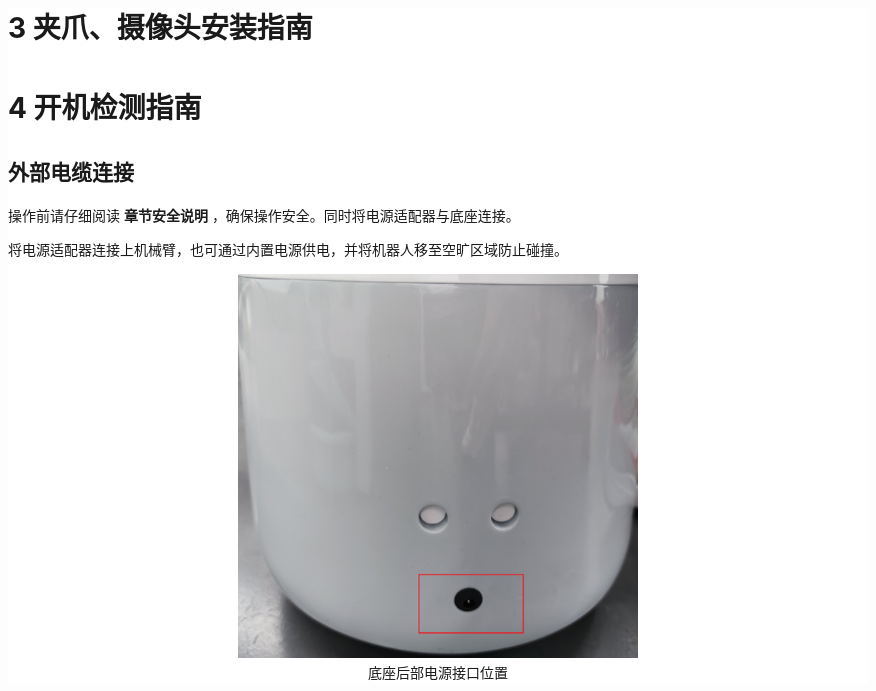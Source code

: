 
# 3 夹爪、摄像头安装指南

<video id="my-video" class="video-js" controls="" preload="auto" width="100%" poster="" data-setup="{&quot;aspectRatio&quot;:&quot;16:9&quot;}">

  <source src="../resources/4-FirstInstallAndUse/image/Mercury夹爪安装.mp4" type="video/mp4">
</video>


# 4 开机检测指南

## 外部电缆连接

操作前请仔细阅读 **章节安全说明** ，确保操作安全。同时将电源适配器与底座连接。

将电源适配器连接上机械臂，也可通过内置电源供电，并将机器人移至空旷区域防止碰撞。

 <center>
<img src="../resources/7-ExamplesRobotsUsing/image/1.jpg" width="400" height="auto" />
<br>底座后部电源接口位置</center>
 
 <center>
